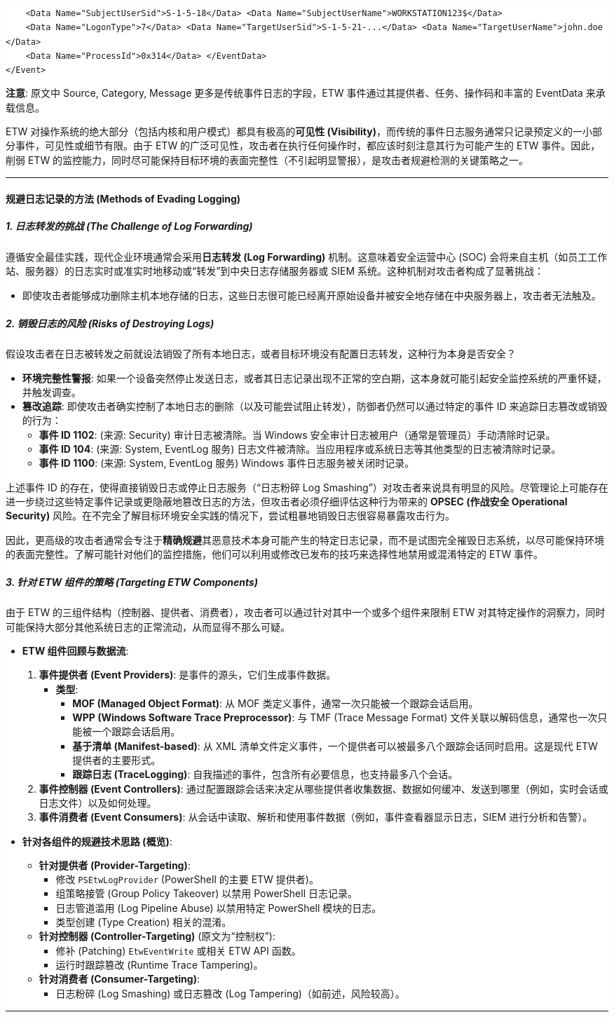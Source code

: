 ```
    <Data Name="SubjectUserSid">S-1-5-18</Data> <Data Name="SubjectUserName">WORKSTATION123$</Data>
    <Data Name="LogonType">7</Data> <Data Name="TargetUserSid">S-1-5-21-...</Data> <Data Name="TargetUserName">john.doe</Data>
    <Data Name="ProcessId">0x314</Data> </EventData>
</Event>
```

**注意**: 原文中 Source, Category, Message 更多是传统事件日志的字段，ETW 事件通过其提供者、任务、操作码和丰富的 EventData 来承载信息。

ETW 对操作系统的绝大部分（包括内核和用户模式）都具有极高的**可见性 (Visibility)**，而传统的事件日志服务通常只记录预定义的一小部分事件，可见性或细节有限。由于 ETW 的广泛可见性，攻击者在执行任何操作时，都应该时刻注意其行为可能产生的 ETW 事件。因此，削弱 ETW 的监控能力，同时尽可能保持目标环境的表面完整性（不引起明显警报），是攻击者规避检测的关键策略之一。

---

#### 规避日志记录的方法 (Methods of Evading Logging)

##### 1. 日志转发的挑战 (The Challenge of Log Forwarding)

遵循安全最佳实践，现代企业环境通常会采用**日志转发 (Log Forwarding)** 机制。这意味着安全运营中心 (SOC) 会将来自主机（如员工工作站、服务器）的日志实时或准实时地移动或“转发”到中央日志存储服务器或 SIEM 系统。这种机制对攻击者构成了显著挑战：

- 即使攻击者能够成功删除主机本地存储的日志，这些日志很可能已经离开原始设备并被安全地存储在中央服务器上，攻击者无法触及。

##### 2. 销毁日志的风险 (Risks of Destroying Logs)

假设攻击者在日志被转发之前就设法销毁了所有本地日志，或者目标环境没有配置日志转发，这种行为本身是否安全？

- **环境完整性警报**: 如果一个设备突然停止发送日志，或者其日志记录出现不正常的空白期，这本身就可能引起安全监控系统的严重怀疑，并触发调查。
- **篡改追踪**: 即使攻击者确实控制了本地日志的删除（以及可能尝试阻止转发），防御者仍然可以通过特定的事件 ID 来追踪日志篡改或销毁的行为：
    - **事件 ID 1102**: (来源: Security) 审计日志被清除。当 Windows 安全审计日志被用户（通常是管理员）手动清除时记录。
    - **事件 ID 104**: (来源: System, EventLog 服务) 日志文件被清除。当应用程序或系统日志等其他类型的日志被清除时记录。
    - **事件 ID 1100**: (来源: System, EventLog 服务) Windows 事件日志服务被关闭时记录。

上述事件 ID 的存在，使得直接销毁日志或停止日志服务（“日志粉碎 Log Smashing”）对攻击者来说具有明显的风险。尽管理论上可能存在进一步绕过这些特定事件记录或更隐蔽地篡改日志的方法，但攻击者必须仔细评估这种行为带来的 **OPSEC (作战安全 Operational Security)** 风险。在不完全了解目标环境安全实践的情况下，尝试粗暴地销毁日志很容易暴露攻击行为。

因此，更高级的攻击者通常会专注于**精确规避**其恶意技术本身可能产生的特定日志记录，而不是试图完全摧毁日志系统，以尽可能保持环境的表面完整性。了解可能针对他们的监控措施，他们可以利用或修改已发布的技巧来选择性地禁用或混淆特定的 ETW 事件。

##### 3. 针对 ETW 组件的策略 (Targeting ETW Components)

由于 ETW 的三组件结构（控制器、提供者、消费者），攻击者可以通过针对其中一个或多个组件来限制 ETW 对其特定操作的洞察力，同时可能保持大部分其他系统日志的正常流动，从而显得不那么可疑。

- **ETW 组件回顾与数据流**:
    
    1. **事件提供者 (Event Providers)**: 是事件的源头，它们生成事件数据。
        - **类型**:
            - **MOF (Managed Object Format)**: 从 MOF 类定义事件，通常一次只能被一个跟踪会话启用。
            - **WPP (Windows Software Trace Preprocessor)**: 与 TMF (Trace Message Format) 文件关联以解码信息，通常也一次只能被一个跟踪会话启用。
            - **基于清单 (Manifest-based)**: 从 XML 清单文件定义事件，一个提供者可以被最多八个跟踪会话同时启用。这是现代 ETW 提供者的主要形式。
            - **跟踪日志 (TraceLogging)**: 自我描述的事件，包含所有必要信息，也支持最多八个会话。
    2. **事件控制器 (Event Controllers)**: 通过配置跟踪会话来决定从哪些提供者收集数据、数据如何缓冲、发送到哪里（例如，实时会话或日志文件）以及如何处理。
    3. **事件消费者 (Event Consumers)**: 从会话中读取、解析和使用事件数据（例如，事件查看器显示日志，SIEM 进行分析和告警）。
- **针对各组件的规避技术思路 (概览)**:
    
    - **针对提供者 (Provider-Targeting)**:
        - 修改 `PSEtwLogProvider` (PowerShell 的主要 ETW 提供者)。
        - 组策略接管 (Group Policy Takeover) 以禁用 PowerShell 日志记录。
        - 日志管道滥用 (Log Pipeline Abuse) 以禁用特定 PowerShell 模块的日志。
        - 类型创建 (Type Creation) 相关的混淆。
    - **针对控制器 (Controller-Targeting)** (原文为“控制权”):
        - 修补 (Patching) `EtwEventWrite` 或相关 ETW API 函数。
        - 运行时跟踪篡改 (Runtime Trace Tampering)。
    - **针对消费者 (Consumer-Targeting)**:
        - 日志粉碎 (Log Smashing) 或日志篡改 (Log Tampering)（如前述，风险较高）。

---